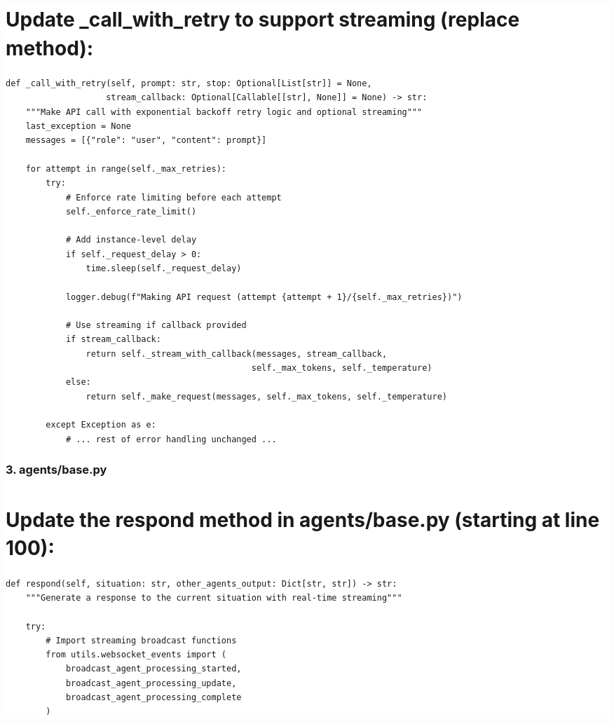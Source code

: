 # Update _call_with_retry to support streaming (replace method):
    def _call_with_retry(self, prompt: str, stop: Optional[List[str]] = None,
                        stream_callback: Optional[Callable[[str], None]] = None) -> str:
        """Make API call with exponential backoff retry logic and optional streaming"""
        last_exception = None
        messages = [{"role": "user", "content": prompt}]
        
        for attempt in range(self._max_retries):
            try:
                # Enforce rate limiting before each attempt
                self._enforce_rate_limit()
                
                # Add instance-level delay
                if self._request_delay > 0:
                    time.sleep(self._request_delay)
                
                logger.debug(f"Making API request (attempt {attempt + 1}/{self._max_retries})")
                
                # Use streaming if callback provided
                if stream_callback:
                    return self._stream_with_callback(messages, stream_callback, 
                                                     self._max_tokens, self._temperature)
                else:
                    return self._make_request(messages, self._max_tokens, self._temperature)
                
            except Exception as e:
                # ... rest of error handling unchanged ...


### 3. agents/base.py

# Update the respond method in agents/base.py (starting at line 100):

    def respond(self, situation: str, other_agents_output: Dict[str, str]) -> str:
        """Generate a response to the current situation with real-time streaming"""
        
        try:
            # Import streaming broadcast functions
            from utils.websocket_events import (
                broadcast_agent_processing_started,
                broadcast_agent_processing_update,
                broadcast_agent_processing_complete
            )
            
